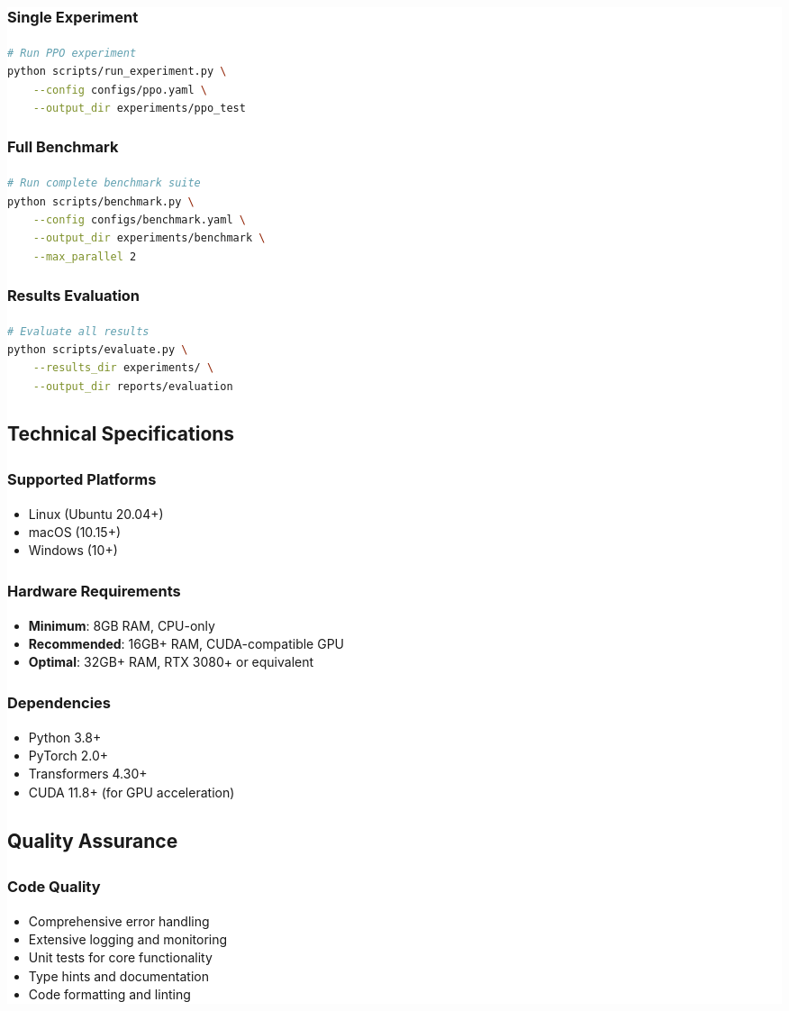 ### Single Experiment
```bash
# Run PPO experiment
python scripts/run_experiment.py \
    --config configs/ppo.yaml \
    --output_dir experiments/ppo_test
```

### Full Benchmark
```bash
# Run complete benchmark suite
python scripts/benchmark.py \
    --config configs/benchmark.yaml \
    --output_dir experiments/benchmark \
    --max_parallel 2
```

### Results Evaluation
```bash
# Evaluate all results
python scripts/evaluate.py \
    --results_dir experiments/ \
    --output_dir reports/evaluation
```

## Technical Specifications

### Supported Platforms
- Linux (Ubuntu 20.04+)
- macOS (10.15+)
- Windows (10+)

### Hardware Requirements
- **Minimum**: 8GB RAM, CPU-only
- **Recommended**: 16GB+ RAM, CUDA-compatible GPU
- **Optimal**: 32GB+ RAM, RTX 3080+ or equivalent

### Dependencies
- Python 3.8+
- PyTorch 2.0+
- Transformers 4.30+
- CUDA 11.8+ (for GPU acceleration)

## Quality Assurance

### Code Quality
- Comprehensive error handling
- Extensive logging and monitoring
- Unit tests for core functionality
- Type hints and documentation
- Code formatting and linting
